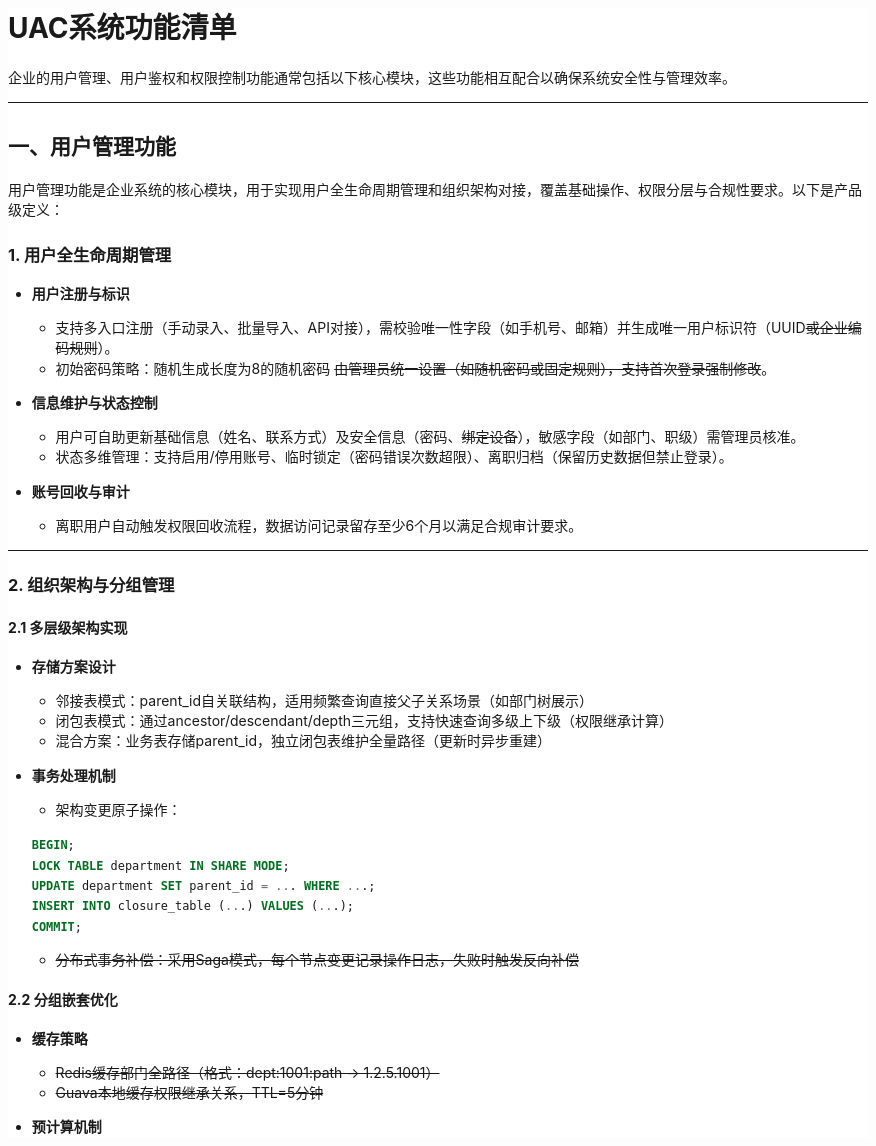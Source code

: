 # UAC系统功能清单

企业的用户管理、用户鉴权和权限控制功能通常包括以下核心模块，这些功能相互配合以确保系统安全性与管理效率。

---

## 一、用户管理功能

用户管理功能是企业系统的核心模块，用于实现用户全生命周期管理和组织架构对接，覆盖基础操作、权限分层与合规性要求。以下是产品级定义：

### 1. 用户全生命周期管理

- **用户注册与标识**

  - 支持多入口注册（手动录入、批量导入、API对接），需校验唯一性字段（如手机号、邮箱）并生成唯一用户标识符（UUID~~或企业编码规则~~）。
  - 初始密码策略：随机生成长度为8的随机密码 ~~由管理员统一设置（如随机密码或固定规则），支持首次登录强制修改~~。
- **信息维护与状态控制**

  - 用户可自助更新基础信息（姓名、联系方式）及安全信息（密码、~~绑定设备~~），敏感字段（如部门、职级）需管理员核准。
  - 状态多维管理：支持启用/停用账号、临时锁定（密码错误次数超限）、离职归档（保留历史数据但禁止登录）。
- **账号回收与审计**

  - 离职用户自动触发权限回收流程，数据访问记录留存至少6个月以满足合规审计要求。

---

### 2. 组织架构与分组管理

#### **2.1 多层级架构实现**

- **存储方案设计**

  - 邻接表模式：parent_id自关联结构，适用频繁查询直接父子关系场景（如部门树展示）
  - 闭包表模式：通过ancestor/descendant/depth三元组，支持快速查询多级上下级（权限继承计算）
  - 混合方案：业务表存储parent_id，独立闭包表维护全量路径（更新时异步重建）
- **事务处理机制**

  - 架构变更原子操作：

  ```sql
  BEGIN;  
  LOCK TABLE department IN SHARE MODE;  
  UPDATE department SET parent_id = ... WHERE ...;   
  INSERT INTO closure_table (...) VALUES (...);  
  COMMIT;  
  ```

  - ~~分布式事务补偿：采用Saga模式，每个节点变更记录操作日志，失败时触发反向补偿~~

#### **2.2 分组嵌套优化**

- **缓存策略**

  - ~~Redis缓存部门全路径（格式：dept:1001:path → 1.2.5.1001）~~
  - ~~Guava本地缓存权限继承关系，TTL=5分钟~~
- **预计算机制**
